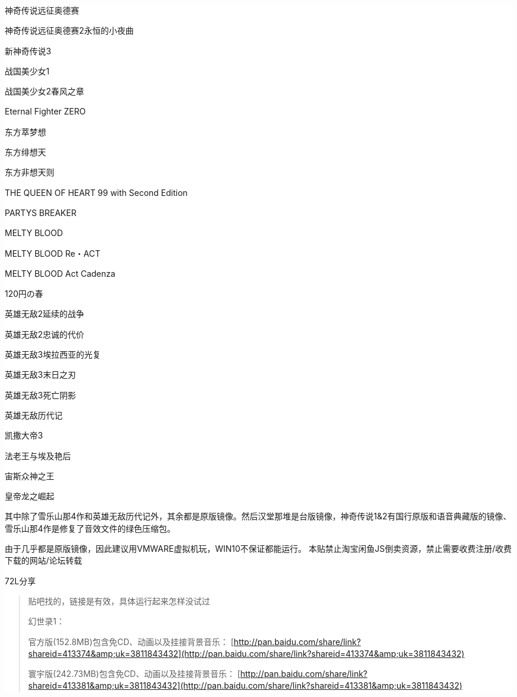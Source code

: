 神奇传说远征奥德赛

神奇传说远征奥德赛2永恒的小夜曲

新神奇传说3

战国美少女1

战国美少女2春风之章

Eternal Fighter ZERO

东方萃梦想

东方绯想天

东方非想天则

THE QUEEN OF HEART 99 with Second Edition

PARTYS BREAKER

MELTY BLOOD

MELTY BLOOD Re・ACT

MELTY BLOOD Act Cadenza

120円の春

英雄无敌2延续的战争

英雄无敌2忠诚的代价

英雄无敌3埃拉西亚的光复

英雄无敌3末日之刃

英雄无敌3死亡阴影

英雄无敌历代记

凯撒大帝3

法老王与埃及艳后

宙斯众神之王

皇帝龙之崛起

其中除了雪乐山那4作和英雄无敌历代记外，其余都是原版镜像。然后汉堂那堆是台版镜像，神奇传说1&amp;2有国行原版和语音典藏版的镜像、雪乐山那4作是修复了音效文件的绿色压缩包。

由于几乎都是原版镜像，因此建议用VMWARE虚拟机玩，WIN10不保证都能运行。</blockquote>
本贴禁止淘宝闲鱼JS倒卖资源，禁止需要收费注册/收费下载的网站/论坛转载

72L分享 <blockquote>贴吧找的，链接是有效，具体运行起来怎样没试过

幻世录1：

官方版(152.8MB)包含免CD、动画以及挂接背景音乐：
[http://pan.baidu.com/share/link?shareid=413374&amp;uk=3811843432](http://pan.baidu.com/share/link?shareid=413374&amp;uk=3811843432)

寰宇版(242.73MB)包含免CD、动画以及挂接背景音乐：
[http://pan.baidu.com/share/link?shareid=413381&amp;uk=3811843432](http://pan.baidu.com/share/link?shareid=413381&amp;uk=3811843432)
